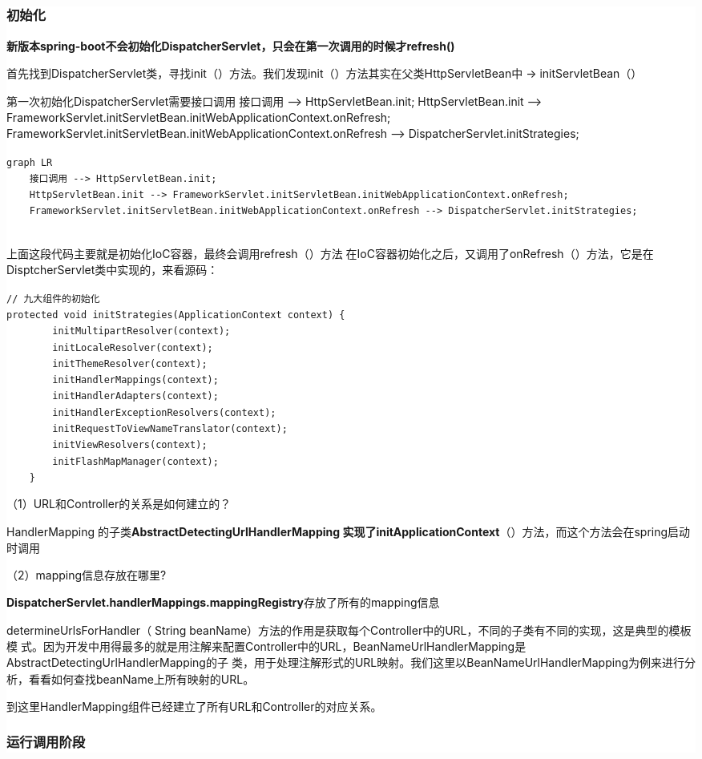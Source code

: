 ### 初始化

**新版本spring-boot不会初始化DispatcherServlet，只会在第一次调用的时候才refresh()**



首先找到DispatcherServlet类，寻找init（）方法。我们发现init（）方法其实在父类HttpServletBean中 -> initServletBean（）  

第一次初始化DispatcherServlet需要接口调用
	接口调用 --> HttpServletBean.init;
    HttpServletBean.init --> FrameworkServlet.initServletBean.initWebApplicationContext.onRefresh;
    FrameworkServlet.initServletBean.initWebApplicationContext.onRefresh --> DispatcherServlet.initStrategies;
    

```mermaid
graph LR
    接口调用 --> HttpServletBean.init;
    HttpServletBean.init --> FrameworkServlet.initServletBean.initWebApplicationContext.onRefresh;
    FrameworkServlet.initServletBean.initWebApplicationContext.onRefresh --> DispatcherServlet.initStrategies;
    
```

上面这段代码主要就是初始化IoC容器，最终会调用refresh（）方法
在IoC容器初始化之后，又调用了onRefresh（）方法，它是在DisptcherServlet类中实现的，来看源码：  

```
// 九大组件的初始化
protected void initStrategies(ApplicationContext context) {
		initMultipartResolver(context);
		initLocaleResolver(context);
		initThemeResolver(context);
		initHandlerMappings(context);
		initHandlerAdapters(context);
		initHandlerExceptionResolvers(context);
		initRequestToViewNameTranslator(context);
		initViewResolvers(context);
		initFlashMapManager(context);
	}
```

（1）URL和Controller的关系是如何建立的？ 

HandlerMapping 的子类**AbstractDetectingUrlHandlerMapping 实现了initApplicationContext**（）方法，而这个方法会在spring启动时调用

（2）mapping信息存放在哪里?

**DispatcherServlet.handlerMappings.mappingRegistry**存放了所有的mapping信息

determineUrlsForHandler（ String beanName）方法的作用是获取每个Controller中的URL，不同的子类有不同的实现，这是典型的模板模
式。因为开发中用得最多的就是用注解来配置Controller中的URL，BeanNameUrlHandlerMapping是AbstractDetectingUrlHandlerMapping的子
类，用于处理注解形式的URL映射。我们这里以BeanNameUrlHandlerMapping为例来进行分析，看看如何查找beanName上所有映射的URL。

到这里HandlerMapping组件已经建立了所有URL和Controller的对应关系。  

### 运行调用阶段  
